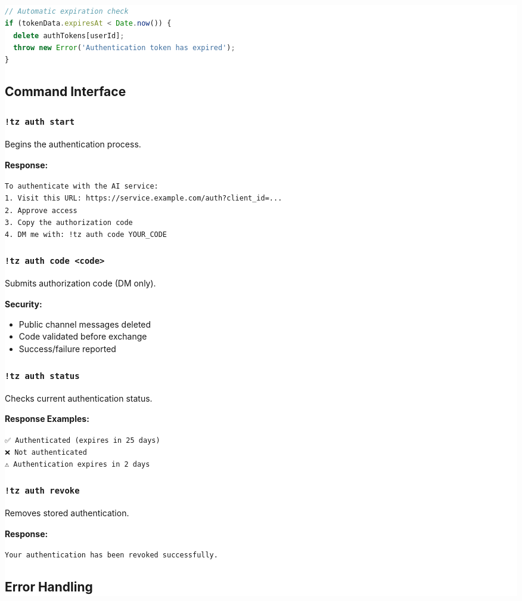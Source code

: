 ```javascript
// Automatic expiration check
if (tokenData.expiresAt < Date.now()) {
  delete authTokens[userId];
  throw new Error('Authentication token has expired');
}
```

## Command Interface

### `!tz auth start`

Begins the authentication process.

**Response:**
```
To authenticate with the AI service:
1. Visit this URL: https://service.example.com/auth?client_id=...
2. Approve access
3. Copy the authorization code
4. DM me with: !tz auth code YOUR_CODE
```

### `!tz auth code <code>`

Submits authorization code (DM only).

**Security:**
- Public channel messages deleted
- Code validated before exchange
- Success/failure reported

### `!tz auth status`

Checks current authentication status.

**Response Examples:**
```
✅ Authenticated (expires in 25 days)
❌ Not authenticated
⚠️ Authentication expires in 2 days
```

### `!tz auth revoke`

Removes stored authentication.

**Response:**
```
Your authentication has been revoked successfully.
```

## Error Handling

